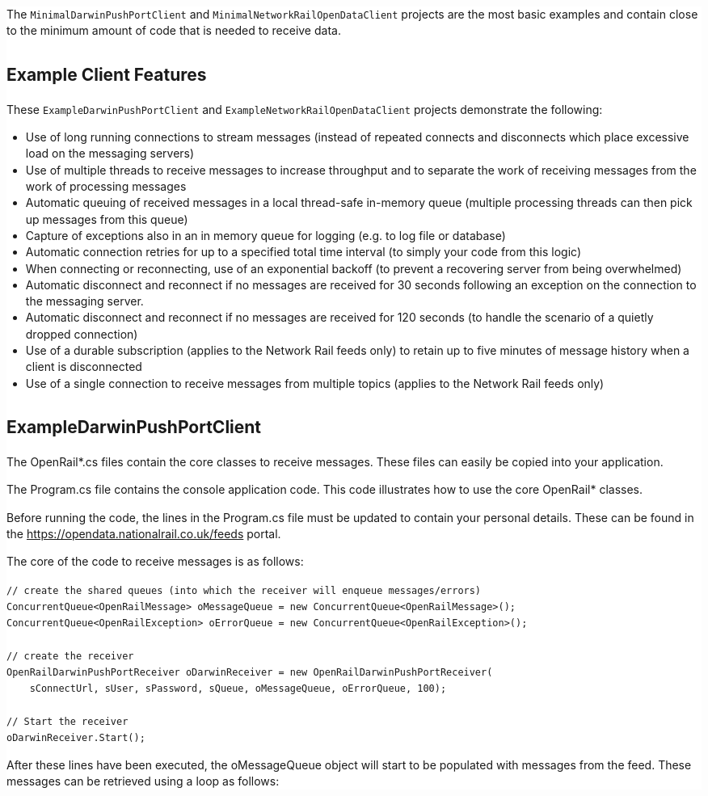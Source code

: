 The `MinimalDarwinPushPortClient` and `MinimalNetworkRailOpenDataClient` projects are the most basic examples and contain close to the minimum amount of code that is needed to receive data.

Example Client Features
-----------------------

These `ExampleDarwinPushPortClient` and `ExampleNetworkRailOpenDataClient` projects demonstrate the following:

 * Use of long running connections to stream messages (instead of repeated connects and disconnects which place excessive load on the messaging servers)
 * Use of multiple threads to receive messages to increase throughput and to separate the work of receiving messages from the work of processing messages
 * Automatic queuing of received messages in a local thread-safe in-memory queue (multiple processing threads can then pick up messages from this queue)
 * Capture of exceptions also in an in memory queue for logging (e.g. to log file or database)
 * Automatic connection retries for up to a specified total time interval (to simply your code from this logic)
 * When connecting or reconnecting, use of an exponential backoff (to prevent a recovering server from being overwhelmed)
 * Automatic disconnect and reconnect if no messages are received for 30 seconds following an exception on the connection to the messaging server.
 * Automatic disconnect and reconnect if no messages are received for 120 seconds (to handle the scenario of a quietly dropped connection)
 * Use of a durable subscription (applies to the Network Rail feeds only) to retain up to five minutes of message history when a client is disconnected
 * Use of a single connection to receive messages from multiple topics (applies to the Network Rail feeds only)

ExampleDarwinPushPortClient
---------------------------

The OpenRail*.cs files contain the core classes to receive messages.  These files can easily be copied into your application.

The Program.cs file contains the console application code.  This code illustrates how to use the core OpenRail* classes.

Before running the code, the lines in the Program.cs file must be updated to contain your personal details.  These can be found in the https://opendata.nationalrail.co.uk/feeds portal.

The core of the code to receive messages is as follows:

    // create the shared queues (into which the receiver will enqueue messages/errors)
    ConcurrentQueue<OpenRailMessage> oMessageQueue = new ConcurrentQueue<OpenRailMessage>();
    ConcurrentQueue<OpenRailException> oErrorQueue = new ConcurrentQueue<OpenRailException>();

    // create the receiver
    OpenRailDarwinPushPortReceiver oDarwinReceiver = new OpenRailDarwinPushPortReceiver(
        sConnectUrl, sUser, sPassword, sQueue, oMessageQueue, oErrorQueue, 100);

    // Start the receiver
    oDarwinReceiver.Start();

After these lines have been executed, the oMessageQueue object will start to be populated with messages from the feed.  These messages can be retrieved using a loop as follows:
